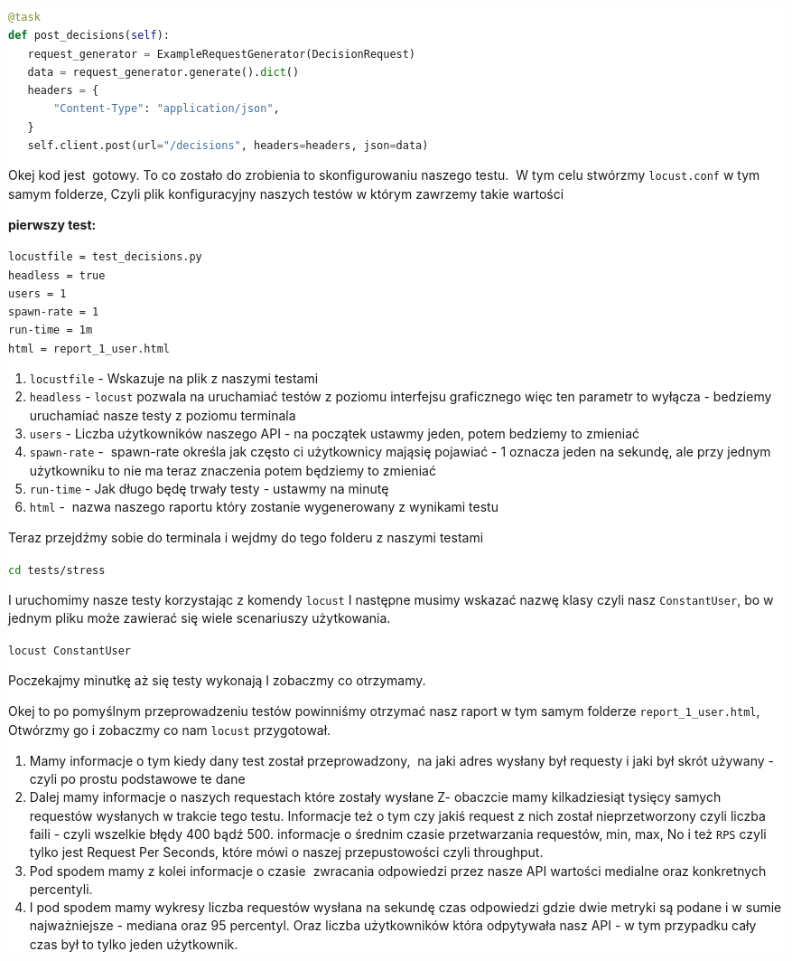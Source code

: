 ```python
@task
def post_decisions(self):
   request_generator = ExampleRequestGenerator(DecisionRequest)
   data = request_generator.generate().dict()
   headers = {
       "Content-Type": "application/json",
   }
   self.client.post(url="/decisions", headers=headers, json=data)
```

Okej kod jest  gotowy. To co zostało do zrobienia to skonfigurowaniu naszego testu.  W tym celu stwórzmy `locust.conf` w tym samym folderze, Czyli plik konfiguracyjny naszych testów w którym zawrzemy takie wartości

**pierwszy test:**
```
locustfile = test_decisions.py
headless = true
users = 1
spawn-rate = 1
run-time = 1m
html = report_1_user.html
```

1. `locustfile` - Wskazuje na plik z naszymi testami
2. `headless` - `locust` pozwala na uruchamiać testów z poziomu interfejsu graficznego więc ten parametr to wyłącza - bedziemy uruchamiać nasze testy z poziomu terminala
3. `users` - Liczba użytkowników naszego API - na początek ustawmy jeden, potem bedziemy to zmieniać
4. `spawn-rate` -  spawn-rate określa jak często ci użytkownicy mająsię pojawiać - 1 oznacza jeden na sekundę, ale przy jednym użytkowniku to nie ma teraz znaczenia potem będziemy to zmieniać
5. `run-time` - Jak długo będę trwały testy - ustawmy na minutę
6. `html` -  nazwa naszego raportu który zostanie wygenerowany z wynikami testu

Teraz przejdźmy sobie do terminala i wejdmy do tego folderu z naszymi testami

```bash
cd tests/stress
```

I uruchomimy nasze testy korzystając z komendy `locust` I następne musimy wskazać nazwę klasy czyli nasz `ConstantUser`, bo w jednym pliku może zawierać się wiele scenariuszy użytkowania.

```bash
locust ConstantUser
```

Poczekajmy minutkę aż się testy wykonają I zobaczmy co otrzymamy. 

Okej to po pomyślnym przeprowadzeniu testów powinniśmy otrzymać nasz raport w tym samym folderze `report_1_user.html`,  Otwórzmy go i zobaczmy co nam `locust` przygotował.

1. Mamy informacje o tym kiedy dany test został przeprowadzony,  na jaki adres wysłany był requesty i jaki był skrót używany - czyli po prostu podstawowe te dane
2. Dalej mamy informacje o naszych requestach które zostały wysłane Z- obaczcie mamy kilkadziesiąt tysięcy samych requestów wysłanych w trakcie tego testu. Informacje też o tym czy jakiś request z nich został nieprzetworzony czyli liczba faili - czyli wszelkie błędy 400 bądź 500. informacje o średnim czasie przetwarzania requestów, min, max, No i też `RPS` czyli tylko jest Request Per Seconds, które mówi o naszej przepustowości czyli throughput.
3. Pod spodem mamy z kolei informacje o czasie  zwracania odpowiedzi przez nasze API wartości medialne oraz konkretnych percentyli. 
4. I pod spodem mamy wykresy liczba requestów wysłana na sekundę czas odpowiedzi gdzie dwie metryki są podane i w sumie najważniejsze - mediana oraz 95 percentyl. Oraz liczba użytkowników która odpytywała nasz API - w tym przypadku cały czas był to tylko jeden użytkownik.
